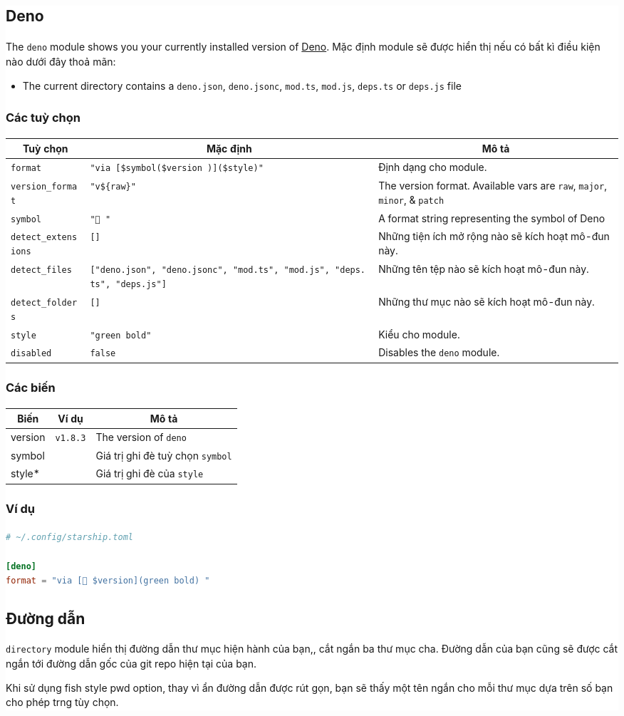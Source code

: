 ## Deno

The `deno` module shows you your currently installed version of [Deno](https://deno.land/). Mặc định module sẽ được hiển thị nếu có bất kì điều kiện nào dưới đây thoả mãn:

- The current directory contains a `deno.json`, `deno.jsonc`, `mod.ts`, `mod.js`, `deps.ts` or `deps.js` file

### Các tuỳ chọn

| Tuỳ chọn            | Mặc định                                                                | Mô tả                                                                     |
| ------------------- | ----------------------------------------------------------------------- | ------------------------------------------------------------------------- |
| `format`            | `"via [$symbol($version )]($style)"`                                    | Định dạng cho module.                                                     |
| `version_format`    | `"v${raw}"`                                                             | The version format. Available vars are `raw`, `major`, `minor`, & `patch` |
| `symbol`            | `"🦕 "`                                                                  | A format string representing the symbol of Deno                           |
| `detect_extensions` | `[]`                                                                    | Những tiện ích mở rộng nào sẽ kích hoạt mô-đun này.                       |
| `detect_files`      | `["deno.json", "deno.jsonc", "mod.ts", "mod.js", "deps.ts", "deps.js"]` | Những tên tệp nào sẽ kích hoạt mô-đun này.                                |
| `detect_folders`    | `[]`                                                                    | Những thư mục nào sẽ kích hoạt mô-đun này.                                |
| `style`             | `"green bold"`                                                          | Kiểu cho module.                                                          |
| `disabled`          | `false`                                                                 | Disables the `deno` module.                                               |

### Các biến

| Biến      | Ví dụ    | Mô tả                            |
| --------- | -------- | -------------------------------- |
| version   | `v1.8.3` | The version of `deno`            |
| symbol    |          | Giá trị ghi đè tuỳ chọn `symbol` |
| style\* |          | Giá trị ghi đè của `style`       |

### Ví dụ

```toml
# ~/.config/starship.toml

[deno]
format = "via [🦕 $version](green bold) "
```

## Đường dẫn

`directory` module hiển thị đường dẫn thư mục hiện hành của bạn,, cắt ngắn ba thư mục cha. Đường dẫn của bạn cũng sẽ được cắt ngắn tới đường dẫn gốc của git repo hiện tại của bạn.

Khi sử dụng fish style pwd option, thay vì ẩn đường dẫn được rút gọn, bạn sẽ thấy một tên ngắn cho mỗi thư mục dựa trên số bạn cho phép trng tùy chọn.
